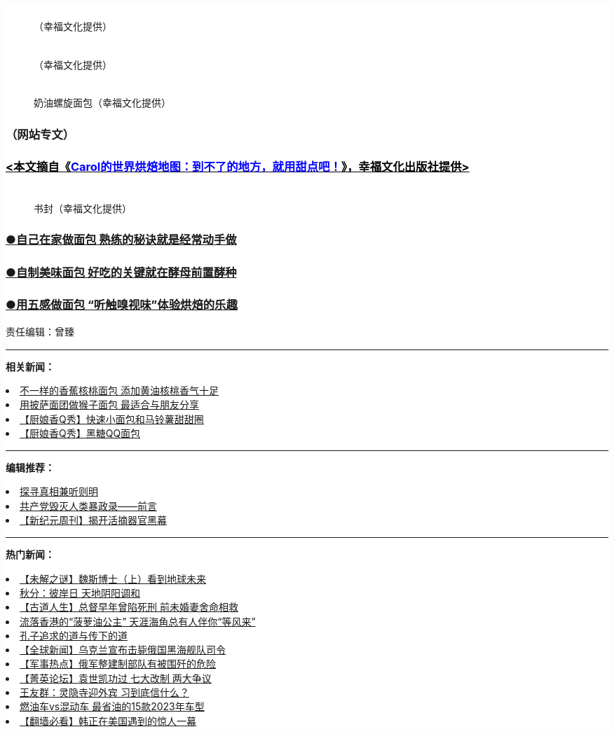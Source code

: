 <figure id="attachment_14060309" aria-describedby="caption-attachment-14060309" style="width: 300px" class="wp-caption aligncenter"><a target="_blank" href="https://i.epochtimes.com/assets/uploads/2023/08/id14060309-8db6605d7540c8fbf6290d2824607ebf.jpg"><img class="size-small wp-image-14060309" src="https://i.epochtimes.com/assets/uploads/2023/08/id14060309-8db6605d7540c8fbf6290d2824607ebf-300x400.jpg" alt="" width="300" b="400" /></a><figcaption id="caption-attachment-14060309" class="wp-caption-text">（幸福文化提供）</figcaption></figure>
<figure id="attachment_14060310" aria-describedby="caption-attachment-14060310" style="width: 300px" class="wp-caption aligncenter"><a target="_blank" href="https://i.epochtimes.com/assets/uploads/2023/08/id14060310-0fa01280fed13dba825b56a5a2733bac.jpg"><img class="size-small wp-image-14060310" src="https://i.epochtimes.com/assets/uploads/2023/08/id14060310-0fa01280fed13dba825b56a5a2733bac-300x400.jpg" alt="" width="300" b="400" /></a><figcaption id="caption-attachment-14060310" class="wp-caption-text">（幸福文化提供）</figcaption></figure>
<figure id="attachment_14060311" aria-describedby="caption-attachment-14060311" style="width: 300px" class="wp-caption aligncenter"><a target="_blank" href="https://i.epochtimes.com/assets/uploads/2023/08/id14060311-3bb9a4db7729984d1d735f2faaccbe5f.jpg"><img class="size-small wp-image-14060311" src="https://i.epochtimes.com/assets/uploads/2023/08/id14060311-3bb9a4db7729984d1d735f2faaccbe5f-300x418.jpg" alt="" width="300" b="418" /></a><figcaption id="caption-attachment-14060311" class="wp-caption-text">奶油螺旋面包（幸福文化提供）</figcaption></figure>
<h3><strong>（网站专文）</strong></h3>
<h3><span style="color: #000000;"><a style="color: #000000;" href="https://www.books.com.tw/products/0010866259" target="_blank" rel="noopener noreferrer">&lt;本文摘自《<span style="color: #0000ff;">Carol的世界烘焙地图：到不了的地方，就用甜点吧！</span>》，幸福文化出版社提供&gt;</a></span></h3>
<figure id="attachment_14060419" aria-describedby="caption-attachment-14060419" style="width: 161px" class="wp-caption alignleft"><a target="_blank" href="https://i.epochtimes.com/assets/uploads/2023/08/id14060419-9d2d1ad441a70c7a7d3082148e782b2e.jpg"><img class=" wp-image-14060419" src="https://i.epochtimes.com/assets/uploads/2023/08/id14060419-9d2d1ad441a70c7a7d3082148e782b2e-450x556.jpg" alt="" width="161" b="199" /></a><figcaption id="caption-attachment-14060419" class="wp-caption-text">书封（幸福文化提供）</figcaption></figure>
<h3><span style="color: #008000;"><a style="color: #008000;" href=><a href="https://github.com/19920513/djy/blob/master/gb/23/3/8/n13945465.md#1" target="_blank" rel="noopener noreferrer">●自己在家做面包 熟练的秘诀就是经常动手做</a></span></h3>
<h3><span style="color: #008000;"><a style="color: #008000;" href=><a href="https://github.com/19920513/djy/blob/master/gb/23/3/8/n13945466.md#1" target="_blank" rel="noopener noreferrer">●自制美味面包 好吃的关键就在酵母前置酵种</a></span></h3>
<h3><span style="color: #008000;"><a style="color: #008000;" href=><a href="https://github.com/19920513/djy/blob/master/gb/23/3/8/n13945464.md#1" target="_blank" rel="noopener noreferrer">●用五感做面包 “听触嗅视味”体验烘焙的乐趣</a></span></h3>
<p>责任编辑：曾臻</p>
	
<hr>


<strong>相关新闻：</strong>
<li><a href="https://github.com/19920513/djy/blob/master/gb/23/2/20/n13934148.md#1">不一样的香蕉核桃面包 添加黄油核桃香气十足</a></li>
<li><a href="https://github.com/19920513/djy/blob/master/gb/23/2/24/n13937392.md#1">用披萨面团做猴子面包 最适合与朋友分享</a></li>
<li><a href="https://github.com/19920513/djy/blob/master/gb/23/4/4/n13965130.md#1">【厨娘香Q秀】快速小面包和马铃薯甜甜圈</a></li>
<li><a href="https://github.com/19920513/djy/blob/master/gb/23/7/26/n14042431.md#1">【厨娘香Q秀】黑糖QQ面包</a></li>
<hr>


<strong>编辑推荐：</strong>
<li><a href="https://github.com/19920513/djy/blob/master/gb/11/6/17/n3289382.md?dfh#1" target="_blank">探寻真相兼听则明</a></li><li><a href="https://github.com/tsiac2612/djy/blob/master/gb/17/12/24/n9988943.md#1" target="_blank">共产党毁灭人类暴政录——前言</a></li><li><a href="https://github.com/tsiac2612/djy/blob/master/gb/10/4/19/n2881569.md#1" target="_blank">【新纪元周刊】揭开活摘器官黑幕</a></li>
<hr>

<strong>热门新闻：</strong>
<li><a href="https://github.com/19920513/djy/blob/master/gb/23/9/22/n14078897.md#1">【未解之谜】魏斯博士（上）看到地球未来</a></li>
<li><a href="https://github.com/19920513/djy/blob/master/gb/23/9/17/n14075537.md#1">秋分：彼岸日 天地阴阳调和</a></li>
<li><a href="https://github.com/19920513/djy/blob/master/gb/23/8/31/n14064457.md#1">【古道人生】总督早年曾陷死刑 前未婚妻舍命相救</a></li>
<li><a href="https://github.com/19920513/djy/blob/master/gb/23/6/21/n14020684.md#1">流落香港的“菠萝油公主”  天涯海角总有人伴你“等风来”</a></li>
<li><a href="https://github.com/19920513/djy/blob/master/gb/23/9/21/n14078338.md#1">孔子追求的道与传下的道</a></li>
<li><a href="https://github.com/19920513/djy/blob/master/gb/23/9/26/n14081502.md#1">【全球新闻】乌克兰宣布击毙俄国黑海舰队司令</a></li>
<li><a href="https://github.com/19920513/djy/blob/master/gb/23/9/25/n14081067.md#1">【军事热点】俄军整建制部队有被围歼的危险</a></li>
<li><a href="https://github.com/19920513/djy/blob/master/gb/23/9/26/n14081872.md#1">【菁英论坛】袁世凯功过 七大改制 两大争议</a></li>
<li><a href="https://github.com/19920513/djy/blob/master/gb/23/9/24/n14079992.md#1">王友群：灵隐寺迎外宾 习到底信什么？</a></li>
<li><a href="https://github.com/19920513/djy/blob/master/gb/23/9/10/n14070676.md#1">燃油车vs混动车 最省油的15款2023年车型</a></li>
<li><a href="https://github.com/19920513/djy/blob/master/gb/23/9/25/n14080447.md#1">【翻墙必看】韩正在美国遇到的惊人一幕</a></li>
